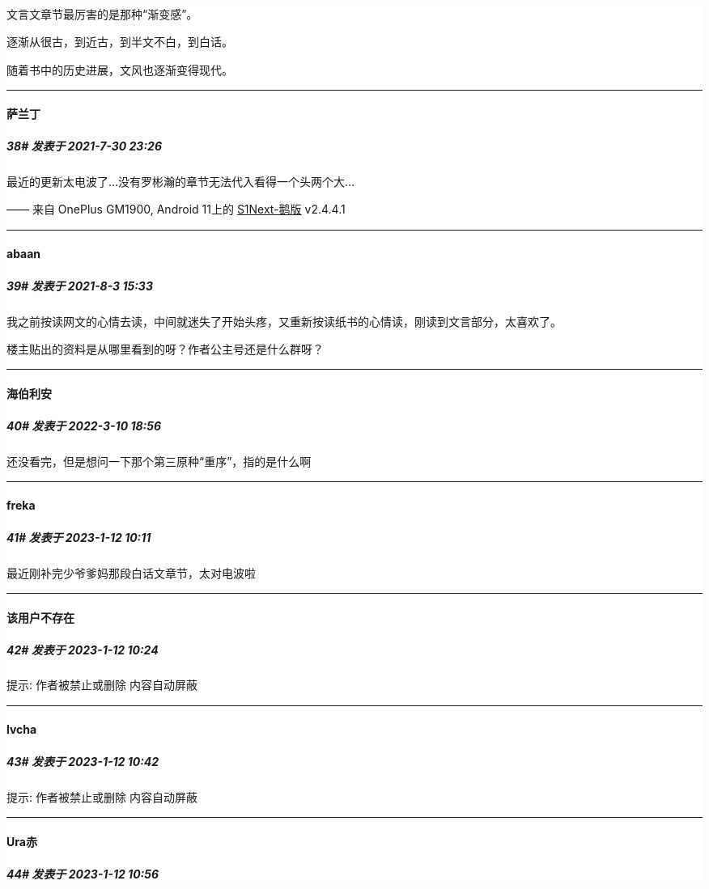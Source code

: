 文言文章节最厉害的是那种“渐变感”。

逐渐从很古，到近古，到半文不白，到白话。

随着书中的历史进展，文风也逐渐变得现代。

*****

####  萨兰丁  
##### 38#       发表于 2021-7-30 23:26

最近的更新太电波了…没有罗彬瀚的章节无法代入看得一个头两个大…

—— 来自 OnePlus GM1900, Android 11上的 [S1Next-鹅版](https://github.com/ykrank/S1-Next/releases) v2.4.4.1

*****

####  abaan  
##### 39#       发表于 2021-8-3 15:33

我之前按读网文的心情去读，中间就迷失了开始头疼，又重新按读纸书的心情读，刚读到文言部分，太喜欢了。

楼主贴出的资料是从哪里看到的呀？作者公主号还是什么群呀？

*****

####  海伯利安  
##### 40#       发表于 2022-3-10 18:56

还没看完，但是想问一下那个第三原种“重序”，指的是什么啊


*****

####  freka  
##### 41#       发表于 2023-1-12 10:11

最近刚补完少爷爹妈那段白话文章节，太对电波啦

*****

####  该用户不存在  
##### 42#       发表于 2023-1-12 10:24

提示: 作者被禁止或删除 内容自动屏蔽

*****

####  lvcha  
##### 43#       发表于 2023-1-12 10:42

提示: 作者被禁止或删除 内容自动屏蔽

*****

####  Ura赤  
##### 44#       发表于 2023-1-12 10:56
